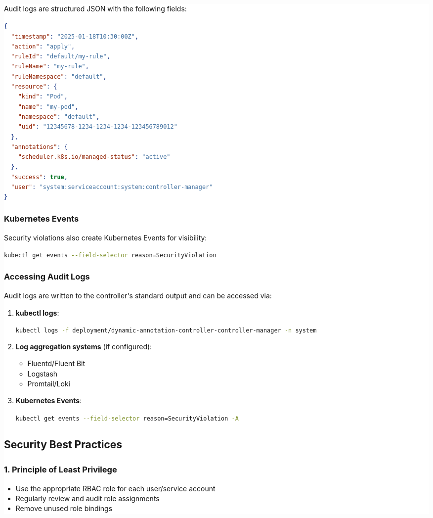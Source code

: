 Audit logs are structured JSON with the following fields:
```json
{
  "timestamp": "2025-01-18T10:30:00Z",
  "action": "apply",
  "ruleId": "default/my-rule",
  "ruleName": "my-rule",
  "ruleNamespace": "default",
  "resource": {
    "kind": "Pod",
    "name": "my-pod",
    "namespace": "default",
    "uid": "12345678-1234-1234-1234-123456789012"
  },
  "annotations": {
    "scheduler.k8s.io/managed-status": "active"
  },
  "success": true,
  "user": "system:serviceaccount:system:controller-manager"
}
```

### Kubernetes Events

Security violations also create Kubernetes Events for visibility:
```bash
kubectl get events --field-selector reason=SecurityViolation
```

### Accessing Audit Logs

Audit logs are written to the controller's standard output and can be accessed via:

1. **kubectl logs**:
   ```bash
   kubectl logs -f deployment/dynamic-annotation-controller-controller-manager -n system
   ```

2. **Log aggregation systems** (if configured):
   - Fluentd/Fluent Bit
   - Logstash
   - Promtail/Loki

3. **Kubernetes Events**:
   ```bash
   kubectl get events --field-selector reason=SecurityViolation -A
   ```

## Security Best Practices

### 1. Principle of Least Privilege
- Use the appropriate RBAC role for each user/service account
- Regularly review and audit role assignments
- Remove unused role bindings
